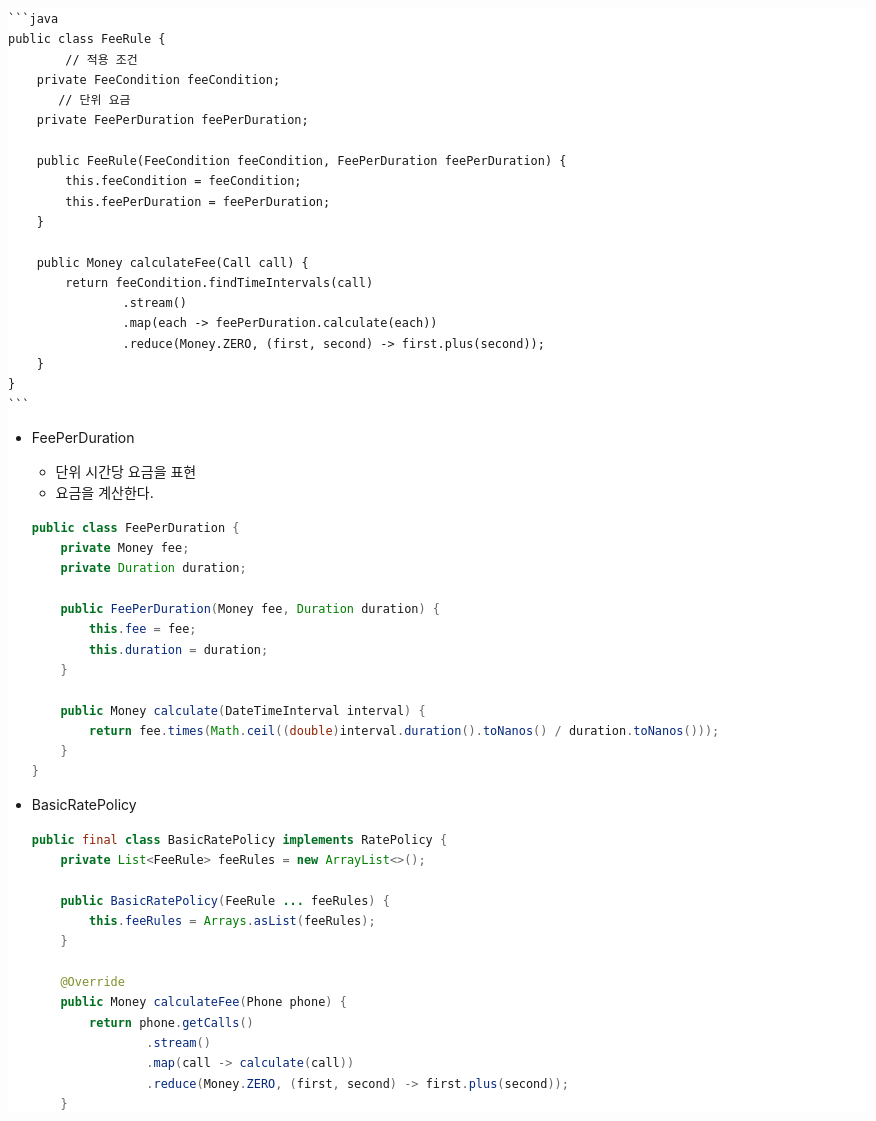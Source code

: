     ```java
    public class FeeRule {
    		// 적용 조건
        private FeeCondition feeCondition;
    	   // 단위 요금
        private FeePerDuration feePerDuration;
    
        public FeeRule(FeeCondition feeCondition, FeePerDuration feePerDuration) {
            this.feeCondition = feeCondition;
            this.feePerDuration = feePerDuration;
        }
    
        public Money calculateFee(Call call) {
            return feeCondition.findTimeIntervals(call)
                    .stream()
                    .map(each -> feePerDuration.calculate(each))
                    .reduce(Money.ZERO, (first, second) -> first.plus(second));
        }
    }
    ```
    
- FeePerDuration
    - 단위 시간당 요금을 표현
    - 요금을 계산한다.
    
    ```java
    public class FeePerDuration {
        private Money fee;
        private Duration duration;
    
        public FeePerDuration(Money fee, Duration duration) {
            this.fee = fee;
            this.duration = duration;
        }
    
        public Money calculate(DateTimeInterval interval) {
            return fee.times(Math.ceil((double)interval.duration().toNanos() / duration.toNanos()));
        }
    }
    ```
    
- BasicRatePolicy
    
    ```java
    public final class BasicRatePolicy implements RatePolicy {
        private List<FeeRule> feeRules = new ArrayList<>();
    
        public BasicRatePolicy(FeeRule ... feeRules) {
            this.feeRules = Arrays.asList(feeRules);
        }
    
        @Override
        public Money calculateFee(Phone phone) {
            return phone.getCalls()
                    .stream()
                    .map(call -> calculate(call))
                    .reduce(Money.ZERO, (first, second) -> first.plus(second));
        }
    